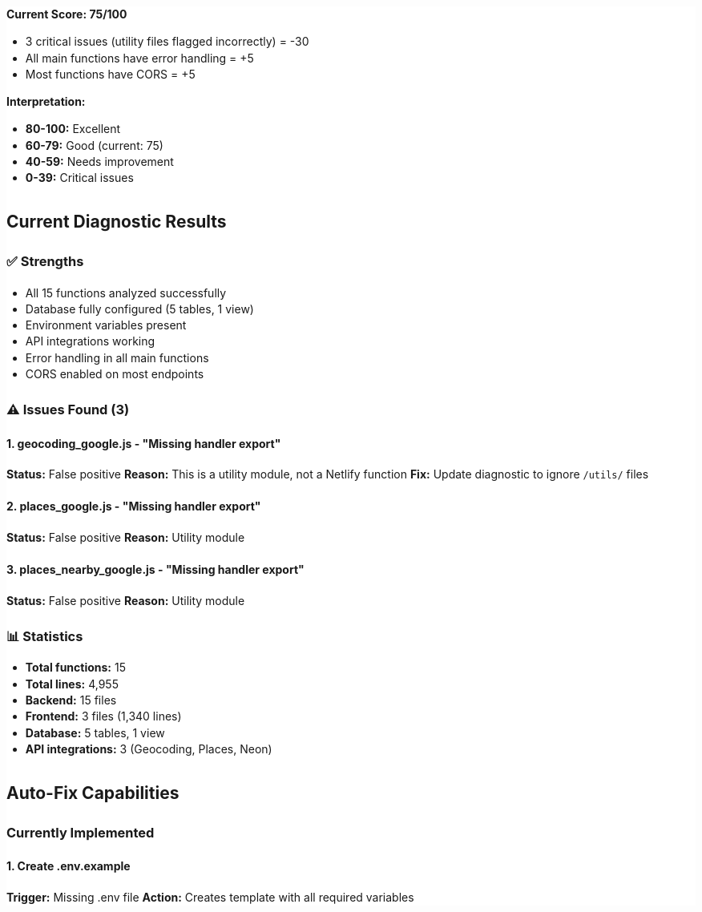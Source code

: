 **Current Score: 75/100**
- 3 critical issues (utility files flagged incorrectly) = -30
- All main functions have error handling = +5
- Most functions have CORS = +5

**Interpretation:**
- **80-100:** Excellent
- **60-79:** Good (current: 75)
- **40-59:** Needs improvement
- **0-39:** Critical issues

## Current Diagnostic Results

### ✅ Strengths
- All 15 functions analyzed successfully
- Database fully configured (5 tables, 1 view)
- Environment variables present
- API integrations working
- Error handling in all main functions
- CORS enabled on most endpoints

### ⚠️ Issues Found (3)

#### 1. geocoding_google.js - "Missing handler export"
**Status:** False positive
**Reason:** This is a utility module, not a Netlify function
**Fix:** Update diagnostic to ignore `/utils/` files

#### 2. places_google.js - "Missing handler export"
**Status:** False positive
**Reason:** Utility module

#### 3. places_nearby_google.js - "Missing handler export"
**Status:** False positive
**Reason:** Utility module

### 📊 Statistics
- **Total functions:** 15
- **Total lines:** 4,955
- **Backend:** 15 files
- **Frontend:** 3 files (1,340 lines)
- **Database:** 5 tables, 1 view
- **API integrations:** 3 (Geocoding, Places, Neon)

## Auto-Fix Capabilities

### Currently Implemented

#### 1. Create .env.example
**Trigger:** Missing .env file
**Action:** Creates template with all required variables
